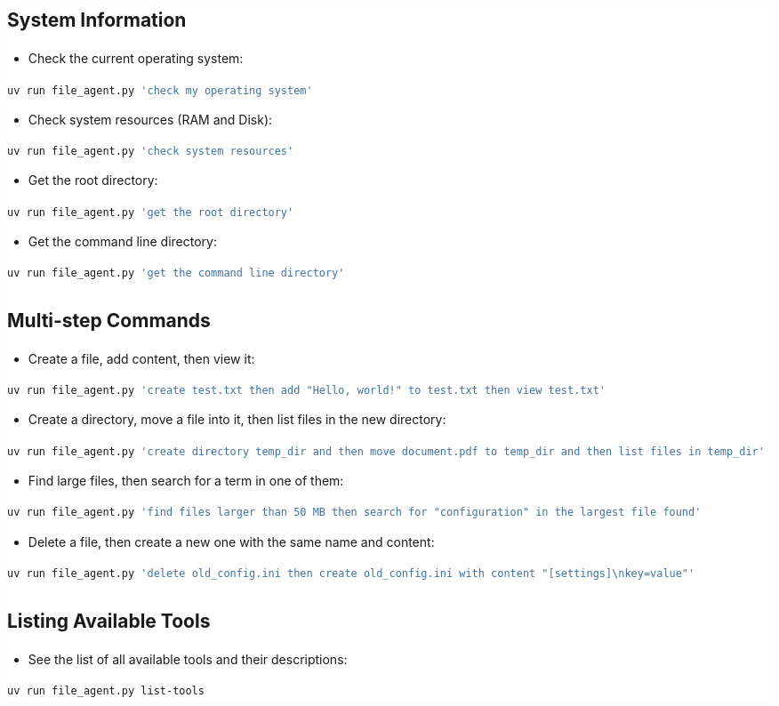 ## System Information

- Check the current operating system:
```bash
uv run file_agent.py 'check my operating system'
```

- Check system resources (RAM and Disk):
```bash
uv run file_agent.py 'check system resources'
```

- Get the root directory:
```bash
uv run file_agent.py 'get the root directory'
```

- Get the command line directory:
```bash
uv run file_agent.py 'get the command line directory'
```

## Multi-step Commands

- Create a file, add content, then view it:
```bash
uv run file_agent.py 'create test.txt then add "Hello, world!" to test.txt then view test.txt'
```

- Create a directory, move a file into it, then list files in the new directory:
```bash
uv run file_agent.py 'create directory temp_dir and then move document.pdf to temp_dir and then list files in temp_dir'
```

- Find large files, then search for a term in one of them:
```bash
uv run file_agent.py 'find files larger than 50 MB then search for "configuration" in the largest file found'
```

- Delete a file, then create a new one with the same name and content:
```bash
uv run file_agent.py 'delete old_config.ini then create old_config.ini with content "[settings]\nkey=value"'
```

## Listing Available Tools

- See the list of all available tools and their descriptions:
```bash
uv run file_agent.py list-tools
```
